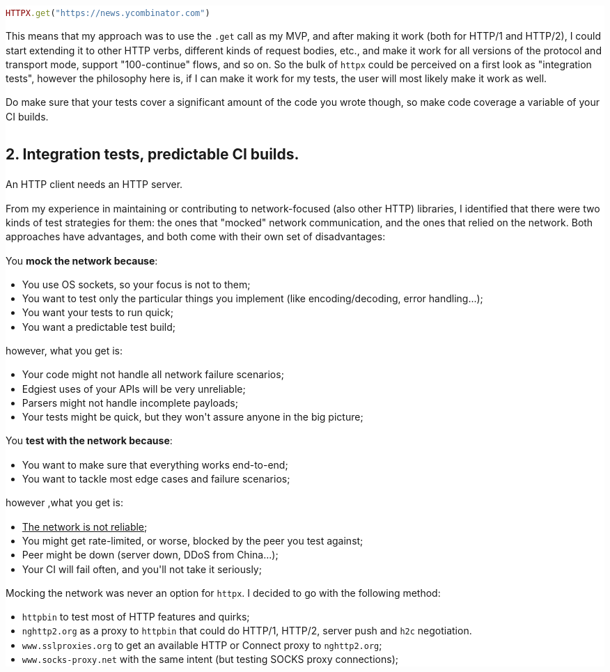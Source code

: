 ```ruby
HTTPX.get("https://news.ycombinator.com")
```

This means that my approach was to use the `.get` call as my MVP, and after making it work (both for HTTP/1 and HTTP/2), I could start extending it to other HTTP verbs, different kinds of request bodies, etc., and make it work for all versions of the protocol and transport mode, support "100-continue" flows, and so on. So the bulk of `httpx` could be perceived on a first look as "integration tests", however the philosophy here is, if I can make it work for my tests, the user will most likely make it work as well.

Do make sure that your tests cover a significant amount of the code you wrote though, so make code coverage a variable of your CI builds.

## 2. Integration tests, predictable CI builds.

An HTTP client needs an HTTP server.

From my experience in maintaining or contributing to network-focused (also other HTTP) libraries, I identified that there were two kinds of test strategies for them: the ones that "mocked" network communication, and the ones that relied on the network. Both approaches have advantages, and both come with their own set of disadvantages:

You **mock the network because**:

* You use OS sockets, so your focus is not to them;
* You want to test only the particular things you implement (like encoding/decoding, error handling...);
* You want your tests to run quick;
* You want a predictable test build;

however, what you get is:

* Your code might not handle all network failure scenarios;
* Edgiest uses of your APIs will be very unreliable;
* Parsers might not handle incomplete payloads;
* Your tests might be quick, but they won't assure anyone in the big picture;

You **test with the network because**:

* You want to make sure that everything works end-to-end;
* You want to tackle most edge cases and failure scenarios;

however ,what you get is:

* [The network is not reliable](https://en.wikipedia.org/wiki/Fallacies_of_distributed_computing);
* You might get rate-limited, or worse, blocked by the peer you test against;
* Peer might be down (server down, DDoS from China...);
* Your CI will fail often, and you'll not take it seriously;


Mocking the network was never an option for `httpx`. I decided to go with the following method:

* `httpbin` to test most of HTTP features and quirks;
* `nghttp2.org` as a proxy to `httpbin` that could do HTTP/1, HTTP/2, server push and `h2c` negotiation.
* `www.sslproxies.org` to get an available HTTP or Connect proxy to `nghttp2.org`;
* `www.socks-proxy.net` with the same intent (but testing SOCKS proxy connections);
